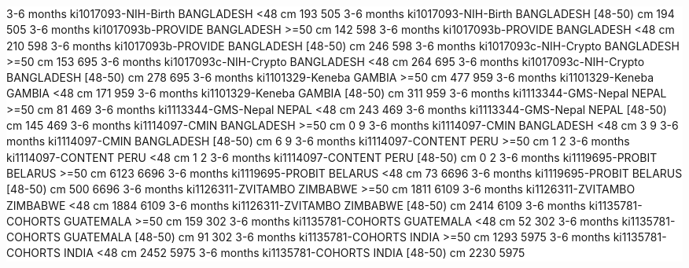 3-6 months     ki1017093-NIH-Birth        BANGLADESH                     <48 cm           193    505
3-6 months     ki1017093-NIH-Birth        BANGLADESH                     [48-50) cm       194    505
3-6 months     ki1017093b-PROVIDE         BANGLADESH                     >=50 cm          142    598
3-6 months     ki1017093b-PROVIDE         BANGLADESH                     <48 cm           210    598
3-6 months     ki1017093b-PROVIDE         BANGLADESH                     [48-50) cm       246    598
3-6 months     ki1017093c-NIH-Crypto      BANGLADESH                     >=50 cm          153    695
3-6 months     ki1017093c-NIH-Crypto      BANGLADESH                     <48 cm           264    695
3-6 months     ki1017093c-NIH-Crypto      BANGLADESH                     [48-50) cm       278    695
3-6 months     ki1101329-Keneba           GAMBIA                         >=50 cm          477    959
3-6 months     ki1101329-Keneba           GAMBIA                         <48 cm           171    959
3-6 months     ki1101329-Keneba           GAMBIA                         [48-50) cm       311    959
3-6 months     ki1113344-GMS-Nepal        NEPAL                          >=50 cm           81    469
3-6 months     ki1113344-GMS-Nepal        NEPAL                          <48 cm           243    469
3-6 months     ki1113344-GMS-Nepal        NEPAL                          [48-50) cm       145    469
3-6 months     ki1114097-CMIN             BANGLADESH                     >=50 cm            0      9
3-6 months     ki1114097-CMIN             BANGLADESH                     <48 cm             3      9
3-6 months     ki1114097-CMIN             BANGLADESH                     [48-50) cm         6      9
3-6 months     ki1114097-CONTENT          PERU                           >=50 cm            1      2
3-6 months     ki1114097-CONTENT          PERU                           <48 cm             1      2
3-6 months     ki1114097-CONTENT          PERU                           [48-50) cm         0      2
3-6 months     ki1119695-PROBIT           BELARUS                        >=50 cm         6123   6696
3-6 months     ki1119695-PROBIT           BELARUS                        <48 cm            73   6696
3-6 months     ki1119695-PROBIT           BELARUS                        [48-50) cm       500   6696
3-6 months     ki1126311-ZVITAMBO         ZIMBABWE                       >=50 cm         1811   6109
3-6 months     ki1126311-ZVITAMBO         ZIMBABWE                       <48 cm          1884   6109
3-6 months     ki1126311-ZVITAMBO         ZIMBABWE                       [48-50) cm      2414   6109
3-6 months     ki1135781-COHORTS          GUATEMALA                      >=50 cm          159    302
3-6 months     ki1135781-COHORTS          GUATEMALA                      <48 cm            52    302
3-6 months     ki1135781-COHORTS          GUATEMALA                      [48-50) cm        91    302
3-6 months     ki1135781-COHORTS          INDIA                          >=50 cm         1293   5975
3-6 months     ki1135781-COHORTS          INDIA                          <48 cm          2452   5975
3-6 months     ki1135781-COHORTS          INDIA                          [48-50) cm      2230   5975